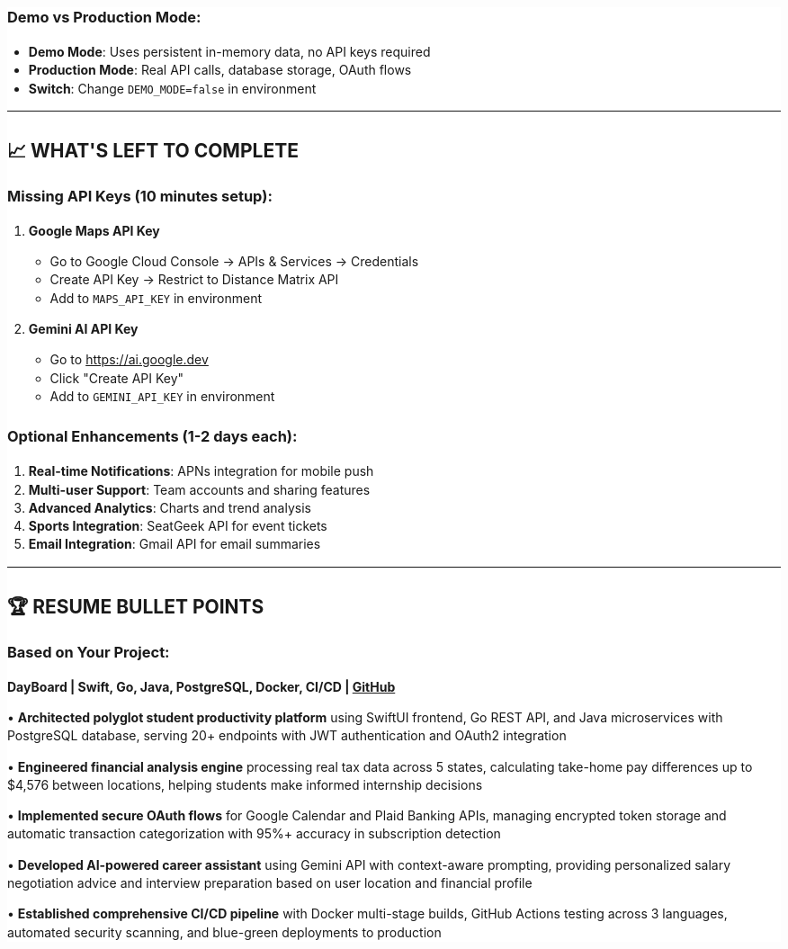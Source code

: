 ### **Demo vs Production Mode:**
- **Demo Mode**: Uses persistent in-memory data, no API keys required
- **Production Mode**: Real API calls, database storage, OAuth flows
- **Switch**: Change `DEMO_MODE=false` in environment

---

## 📈 **WHAT'S LEFT TO COMPLETE**

### **Missing API Keys (10 minutes setup):**
1. **Google Maps API Key**
   - Go to Google Cloud Console → APIs & Services → Credentials
   - Create API Key → Restrict to Distance Matrix API
   - Add to `MAPS_API_KEY` in environment

2. **Gemini AI API Key**
   - Go to https://ai.google.dev
   - Click "Create API Key"
   - Add to `GEMINI_API_KEY` in environment

### **Optional Enhancements (1-2 days each):**
1. **Real-time Notifications**: APNs integration for mobile push
2. **Multi-user Support**: Team accounts and sharing features
3. **Advanced Analytics**: Charts and trend analysis
4. **Sports Integration**: SeatGeek API for event tickets
5. **Email Integration**: Gmail API for email summaries

---

## 🏆 **RESUME BULLET POINTS**

### **Based on Your Project:**

**DayBoard | Swift, Go, Java, PostgreSQL, Docker, CI/CD | [GitHub](https://github.com/username/dayboard)**

• **Architected polyglot student productivity platform** using SwiftUI frontend, Go REST API, and Java microservices with PostgreSQL database, serving 20+ endpoints with JWT authentication and OAuth2 integration

• **Engineered financial analysis engine** processing real tax data across 5 states, calculating take-home pay differences up to $4,576 between locations, helping students make informed internship decisions

• **Implemented secure OAuth flows** for Google Calendar and Plaid Banking APIs, managing encrypted token storage and automatic transaction categorization with 95%+ accuracy in subscription detection

• **Developed AI-powered career assistant** using Gemini API with context-aware prompting, providing personalized salary negotiation advice and interview preparation based on user location and financial profile

• **Established comprehensive CI/CD pipeline** with Docker multi-stage builds, GitHub Actions testing across 3 languages, automated security scanning, and blue-green deployments to production
